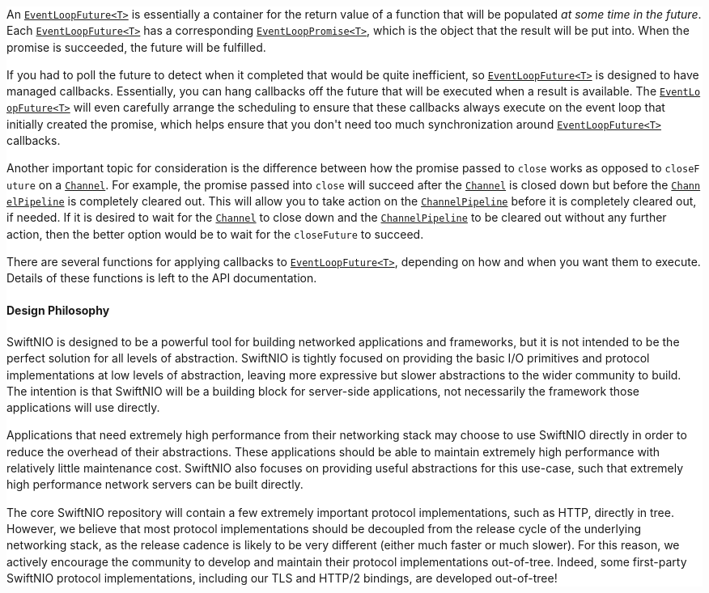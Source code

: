 An [`EventLoopFuture<T>`][elf] is essentially a container for the return value of a function that will be populated *at some time in the future*. Each [`EventLoopFuture<T>`][elf] has a corresponding [`EventLoopPromise<T>`][elp], which is the object that the result will be put into. When the promise is succeeded, the future will be fulfilled.

If you had to poll the future to detect when it completed that would be quite inefficient, so [`EventLoopFuture<T>`][elf] is designed to have managed callbacks. Essentially, you can hang callbacks off the future that will be executed when a result is available. The [`EventLoopFuture<T>`][elf] will even carefully arrange the scheduling to ensure that these callbacks always execute on the event loop that initially created the promise, which helps ensure that you don't need too much synchronization around [`EventLoopFuture<T>`][elf] callbacks.

Another important topic for consideration is the difference between how the promise passed to `close` works as opposed to `closeFuture` on a [`Channel`][c]. For example, the promise passed into `close` will succeed after the [`Channel`][c] is closed down but before the [`ChannelPipeline`][cp] is completely cleared out. This will allow you to take action on the [`ChannelPipeline`][cp] before it is completely cleared out, if needed. If it is desired to wait for the [`Channel`][c] to close down and the [`ChannelPipeline`][cp] to be cleared out without any further action, then the better option would be to wait for the `closeFuture` to succeed.

There are several functions for applying callbacks to [`EventLoopFuture<T>`][elf], depending on how and when you want them to execute. Details of these functions is left to the API documentation.

#### Design Philosophy

SwiftNIO is designed to be a powerful tool for building networked applications and frameworks, but it is not intended to be the perfect solution for all levels of abstraction. SwiftNIO is tightly focused on providing the basic I/O primitives and protocol implementations at low levels of abstraction, leaving more expressive but slower abstractions to the wider community to build. The intention is that SwiftNIO will be a building block for server-side applications, not necessarily the framework those applications will use directly.

Applications that need extremely high performance from their networking stack may choose to use SwiftNIO directly in order to reduce the overhead of their abstractions. These applications should be able to maintain extremely high performance with relatively little maintenance cost. SwiftNIO also focuses on providing useful abstractions for this use-case, such that extremely high performance network servers can be built directly.

The core SwiftNIO repository will contain a few extremely important protocol implementations, such as HTTP, directly in tree. However, we believe that most protocol implementations should be decoupled from the release cycle of the underlying networking stack, as the release cadence is likely to be very different (either much faster or much slower). For this reason, we actively encourage the community to develop and maintain their protocol implementations out-of-tree. Indeed, some first-party SwiftNIO protocol implementations, including our TLS and HTTP/2 bindings, are developed out-of-tree!




[repo-nio]: https://github.com/apple/swift-nio
[repo-nio-extras]: https://github.com/apple/swift-nio-extras
[repo-nio-http2]: https://github.com/apple/swift-nio-http2
[repo-nio-ssl]: https://github.com/apple/swift-nio-ssl
[repo-nio-transport-services]: https://github.com/apple/swift-nio-transport-services
[repo-nio-ssh]: https://github.com/apple/swift-nio-ssh

[module-core]: ./NIOCore
[module-posix]: ./NIOPosix
[module-embedded]: ./NIOEmbedded
[module-concurrency-helpers]: ./NIOConcurrencyHelpers
[module-foundation-compatibility]: ./NIOFoundationCompat
[module-http1]: ./NIOHTTP1
[module-tls]: ./NIOTLS
[module-websocket]: ./NIOWebSocket
[module-test-utilities]: ./NIOTestUtils
[module-filesystem]: ./_NIOFileSystem

[ch]: ./NIOCore/ChannelHandler
[c]: ./NIOCore/Channel
[chc]: ./NIOCore/ChannelHandlerContext
[ec]: ./NIOEmbedded/EmbeddedChannel
[el]: ./NIOCore/EventLoop
[eel]: ./NIOEmbedded/EmbeddedEventLoop
[elg]: ./NIOCore/EventLoopGroup
[bb]: ./NIOCore/ByteBuffer
[elf]: ./NIOCore/EventLoopFuture
[elp]: ./NIOCore/EventLoopPromise
[cp]: ./NIOCore/ChannelPipeline
[mtelg]: ./NIOPosix/MultiThreadedEventLoopGroup
[sb]: ./NIOPosix/ServerBootstrap
[cb]: ./NIOPosix/ClientBootstrap
[db]: ./NIOPosix/DatagramBootstrap
[pthreads]: https://en.wikipedia.org/wiki/POSIX_Threads
[kqueue]: https://en.wikipedia.org/wiki/Kqueue
[epoll]: https://en.wikipedia.org/wiki/Epoll


